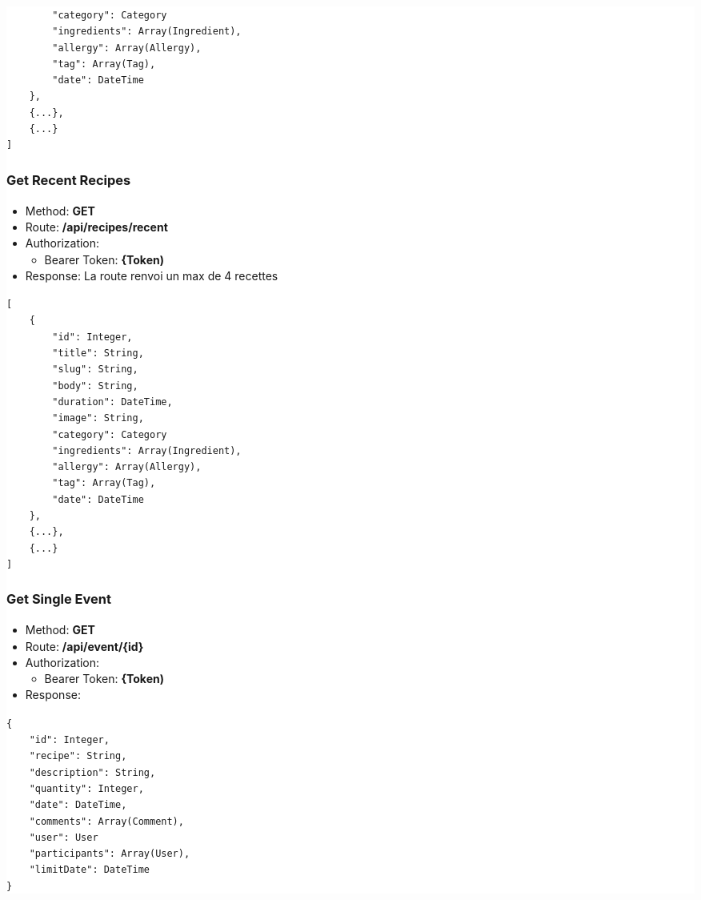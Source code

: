 ```
        "category": Category
        "ingredients": Array(Ingredient),
        "allergy": Array(Allergy),
        "tag": Array(Tag),
        "date": DateTime
    },
    {...},
    {...}
]
```

### Get Recent Recipes
-   Method: **GET**
-   Route: **/api/recipes/recent**
-   Authorization:
    -   Bearer Token: **{Token)**
-   Response: 
La route renvoi un max de 4 recettes
```
[
    {
        "id": Integer,
        "title": String,
        "slug": String,
        "body": String,
        "duration": DateTime,
        "image": String,
        "category": Category
        "ingredients": Array(Ingredient),
        "allergy": Array(Allergy),
        "tag": Array(Tag),
        "date": DateTime
    },
    {...},
    {...}
]
```

### Get Single Event
-   Method: **GET**
-   Route: **/api/event/{id}**
-   Authorization:
    -   Bearer Token: **{Token)**
-   Response: 
```
{
    "id": Integer,
    "recipe": String,
    "description": String,
    "quantity": Integer,
    "date": DateTime,
    "comments": Array(Comment),
    "user": User
    "participants": Array(User),
    "limitDate": DateTime
}
```
